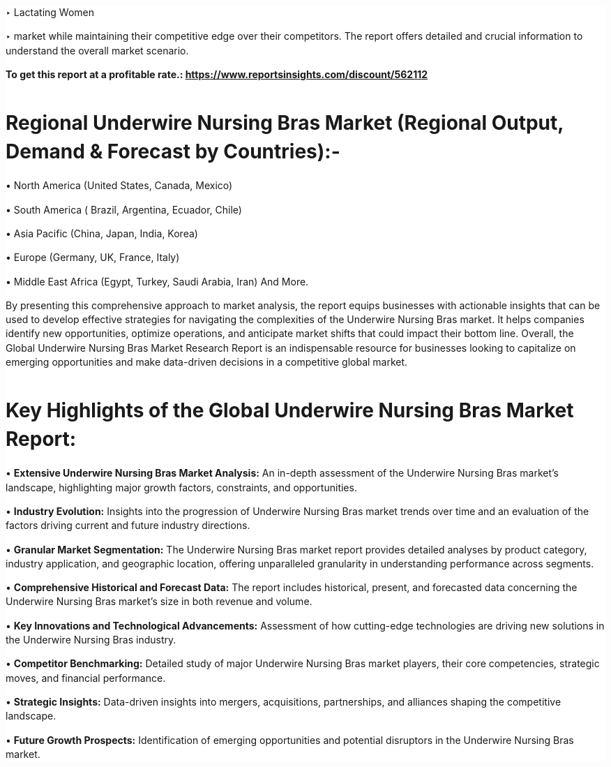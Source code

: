    ‣ Lactating Women

   ‣  market while maintaining their competitive edge over their competitors. The report offers detailed and crucial information to understand the overall market scenario.

<strong>To get this report at a profitable rate.: <a href=https://www.reportsinsights.com/discount/562112>https://www.reportsinsights.com/discount/562112</a></strong></font>

# <strong>Regional Underwire Nursing Bras Market (Regional Output, Demand &amp; Forecast by Countries):-</strong>

• North America (United States, Canada, Mexico)

• South America ( Brazil, Argentina, Ecuador, Chile)

• Asia Pacific (China, Japan, India, Korea)

• Europe (Germany, UK, France, Italy)

• Middle East Africa (Egypt, Turkey, Saudi Arabia, Iran) And More.

By presenting this comprehensive approach to market analysis, the report equips businesses with actionable insights that can be used to develop effective strategies for navigating the complexities of the Underwire Nursing Bras market. It helps companies identify new opportunities, optimize operations, and anticipate market shifts that could impact their bottom line. Overall, the Global Underwire Nursing Bras Market Research Report is an indispensable resource for businesses looking to capitalize on emerging opportunities and make data-driven decisions in a competitive global market.

# <strong>Key Highlights of the Global Underwire Nursing Bras Market Report:</strong>

• <strong>Extensive Underwire Nursing Bras Market Analysis:</strong> An in-depth assessment of the Underwire Nursing Bras market’s landscape, highlighting major growth factors, constraints, and opportunities.

• <strong>Industry Evolution:</strong> Insights into the progression of Underwire Nursing Bras market trends over time and an evaluation of the factors driving current and future industry directions.

• <strong>Granular Market Segmentation:</strong> The Underwire Nursing Bras market report provides detailed analyses by product category, industry application, and geographic location, offering unparalleled granularity in understanding performance across segments.

• <strong>Comprehensive Historical and Forecast Data:</strong> The report includes historical, present, and forecasted data concerning the Underwire Nursing Bras market’s size in both revenue and volume.

• <strong>Key Innovations and Technological Advancements:</strong> Assessment of how cutting-edge technologies are driving new solutions in the Underwire Nursing Bras industry.

• <strong>Competitor Benchmarking:</strong> Detailed study of major Underwire Nursing Bras market players, their core competencies, strategic moves, and financial performance.

• <strong>Strategic Insights:</strong> Data-driven insights into mergers, acquisitions, partnerships, and alliances shaping the competitive landscape.

• <strong>Future Growth Prospects:</strong> Identification of emerging opportunities and potential disruptors in the Underwire Nursing Bras market.
